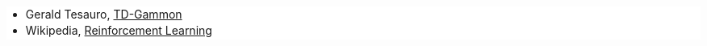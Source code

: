 * Gerald Tesauro, [TD-Gammon](https://courses.cs.washington.edu/courses/cse590hk/01sp/Readings/tesauro95cacm.pdf)
* Wikipedia, [Reinforcement Learning](https://en.wikipedia.org/wiki/Reinforcement_learning)
